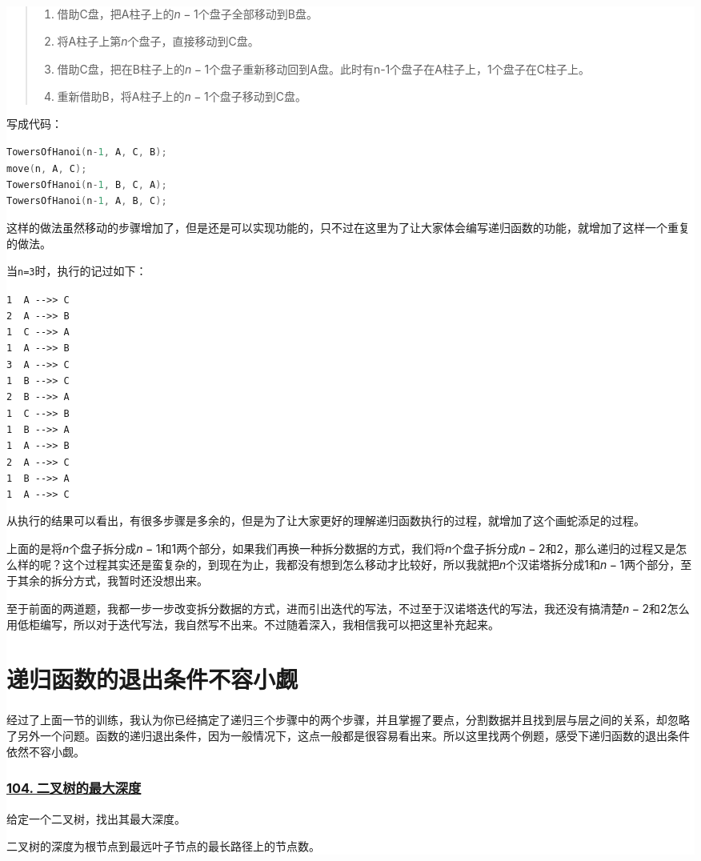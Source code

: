 >   1.  借助C盘，把A柱子上的$n-1$个盘子全部移动到B盘。
>
>   2.  将A柱子上第$n$个盘子，直接移动到C盘。
>
>   3.  借助C盘，把在B柱子上的$n-1$个盘子重新移动回到A盘。此时有n-1个盘子在A柱子上，1个盘子在C柱子上。
>   4.  重新借助B，将A柱子上的$n-1$个盘子移动到C盘。

写成代码：

```cpp
TowersOfHanoi(n-1, A, C, B);
move(n, A, C);
TowersOfHanoi(n-1, B, C, A);
TowersOfHanoi(n-1, A, B, C);
```

这样的做法虽然移动的步骤增加了，但是还是可以实现功能的，只不过在这里为了让大家体会编写递归函数的功能，就增加了这样一个重复的做法。

当`n=3`时，执行的记过如下：

```tex
1  A -->> C
2  A -->> B
1  C -->> A
1  A -->> B
3  A -->> C
1  B -->> C
2  B -->> A
1  C -->> B
1  B -->> A
1  A -->> B
2  A -->> C
1  B -->> A
1  A -->> C
```

从执行的结果可以看出，有很多步骤是多余的，但是为了让大家更好的理解递归函数执行的过程，就增加了这个画蛇添足的过程。

上面的是将$n$个盘子拆分成$n-1$和$1$两个部分，如果我们再换一种拆分数据的方式，我们将$n$个盘子拆分成$n-2$和$2$，那么递归的过程又是怎么样的呢？这个过程其实还是蛮复杂的，到现在为止，我都没有想到怎么移动才比较好，所以我就把$n$个汉诺塔拆分成$1$和$n-1$两个部分，至于其余的拆分方式，我暂时还没想出来。

至于前面的两道题，我都一步一步改变拆分数据的方式，进而引出迭代的写法，不过至于汉诺塔迭代的写法，我还没有搞清楚$n-2$和$2$怎么用低柜编写，所以对于迭代写法，我自然写不出来。不过随着深入，我相信我可以把这里补充起来。

# 递归函数的退出条件不容小觑

经过了上面一节的训练，我认为你已经搞定了递归三个步骤中的两个步骤，并且掌握了要点，分割数据并且找到层与层之间的关系，却忽略了另外一个问题。函数的递归退出条件，因为一般情况下，这点一般都是很容易看出来。所以这里找两个例题，感受下递归函数的退出条件依然不容小觑。

### [104. 二叉树的最大深度](https://leetcode-cn.com/problems/maximum-depth-of-binary-tree/)

给定一个二叉树，找出其最大深度。

二叉树的深度为根节点到最远叶子节点的最长路径上的节点数。
